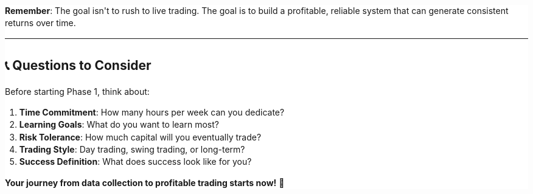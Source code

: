 **Remember**: The goal isn't to rush to live trading. The goal is to build a profitable, reliable system that can generate consistent returns over time.

---

## 📞 **Questions to Consider**

Before starting Phase 1, think about:

1. **Time Commitment**: How many hours per week can you dedicate?
2. **Learning Goals**: What do you want to learn most?
3. **Risk Tolerance**: How much capital will you eventually trade?
4. **Trading Style**: Day trading, swing trading, or long-term?
5. **Success Definition**: What does success look like for you?

**Your journey from data collection to profitable trading starts now!** 🚀
